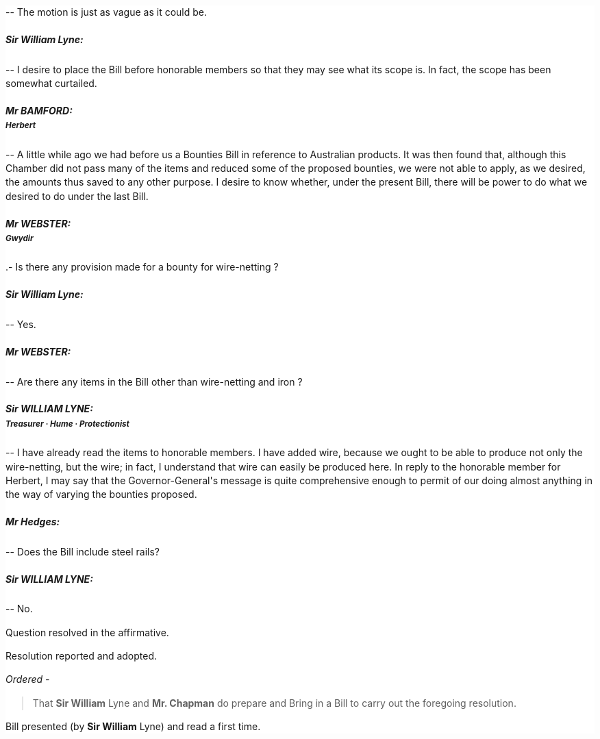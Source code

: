 -- The motion is just as vague as it could be. 

##### Sir William Lyne:

-- I desire to place the Bill before honorable members so that they may see what its scope is. In fact, the scope has been somewhat curtailed. 

##### Mr BAMFORD:<br><small class="text-muted">Herbert</small>

-- A little while ago we had before us a Bounties Bill in reference to Australian products. It was then found that, although this Chamber did not pass many of the items and reduced some of the proposed bounties, we were not able to apply, as we desired, the amounts thus saved to any other purpose. I desire to know whether, under the present Bill, there will be power to do what we desired to do under the last Bill. 

##### Mr WEBSTER:<br><small class="text-muted">Gwydir</small>

.- Is there any provision made for a bounty for wire-netting ? 

##### Sir William Lyne:

-- Yes. 

##### Mr WEBSTER:

-- Are there any items in the Bill other than wire-netting and iron ? 

##### Sir WILLIAM LYNE:<br><small class="text-muted">Treasurer &middot; Hume &middot; Protectionist</small>

-- I have already read the items to honorable members. I have added wire, because we ought to be able to produce not only the wire-netting, but the wire; in fact, I understand that wire can easily be produced here. In reply to the honorable member for Herbert, I may say that the Governor-General's message is quite comprehensive enough to permit of our doing almost anything in the way of varying the bounties proposed. 

##### Mr Hedges:

-- Does the Bill include steel rails? 

##### Sir WILLIAM LYNE:

-- No. 

Question resolved in the affirmative. 

Resolution reported and adopted. 


 *Ordered -* 


  >That  **Sir William**  Lyne and  **Mr. Chapman**  do prepare and Bring in a Bill to carry out the foregoing resolution. 

Bill presented (by  **Sir William**  Lyne) and read a first time. 
